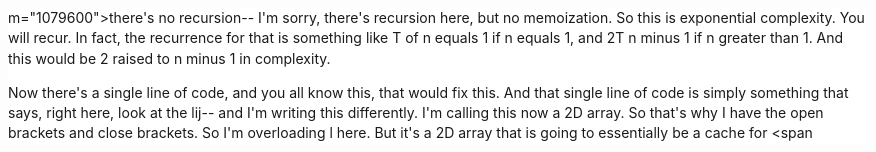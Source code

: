   m="1079600">there's</span> <span m="1079760">no</span> <span
  m="1079900">recursion--</span> <span m="1080710">I'm</span> <span
  m="1080850">sorry,</span> <span m="1081020">there's</span> <span
  m="1081200">recursion</span> <span m="1081590">here,</span> <span
  m="1081790">but</span> <span m="1081930">no</span> <span
  m="1082030">memoization.</span> <span m="1083940">So</span> <span
  m="1084060">this is</span> <span m="1084330">exponential</span> <span
  m="1085060">complexity.</span> <span m="1086810">You</span> <span
  m="1087070">will</span> <span m="1088190">recur.</span> <span
  m="1088890">In</span> <span m="1089010">fact,</span> <span
  m="1089520">the</span> <span m="1089670">recurrence</span> <span
  m="1090180">for</span> <span m="1090320">that</span> <span
  m="1091640">is</span> <span m="1092240">something</span> <span
  m="1092660">like</span> <span m="1092970">T</span> <span m="1093405">of</span>
  <span m="1093840">n</span> <span m="1094730">equals</span> <span
  m="1095420">1</span> <span m="1096550">if</span> <span m="1096760">n</span>
  <span m="1096960">equals</span> <span m="1097300">1,</span> <span
  m="1098430">and</span> <span m="1098700">2T</span> <span m="1100040">n</span>
  <span m="1100250">minus</span> <span m="1100590">1</span> <span
  m="1101580">if</span> <span m="1101790">n</span> <span
  m="1102020">greater</span> <span m="1102250">than</span> <span
  m="1102440">1.</span> <span m="1103310">And</span> <span
  m="1103510">this</span> <span m="1103660">would</span> <span
  m="1103820">be</span> <span m="1104210">2</span> <span
  m="1104370">raised</span> <span m="1104600">to</span> <span
  m="1104700">n</span> <span m="1104860">minus</span> <span m="1105150">1</span>
  <span m="1106130">in</span> <span m="1106320">complexity.</span></p><p><span
  m="1107850">Now</span> <span m="1108010">there's</span> <span
  m="1108230">a</span> <span m="1108320">single</span> <span
  m="1108800">line</span> <span m="1109050">of</span> <span
  m="1109130">code,</span> <span m="1109560">and</span> <span
  m="1109670">you</span> <span m="1109780">all</span> <span
  m="1109980">know</span> <span m="1110120">this,</span> <span
  m="1110800">that</span> <span m="1110950">would</span> <span
  m="1111100">fix</span> <span m="1111350">this.</span> <span
  m="1112510">And</span> <span m="1112690">that</span> <span
  m="1112870">single</span> <span m="1113200">line</span> <span
  m="1113410">of</span> <span m="1113510">code</span> <span
  m="1114400">is</span> <span m="1114750">simply</span> <span
  m="1114930">something</span> <span m="1115270">that</span> <span
  m="1115560">says,</span> <span m="1116690">right</span> <span
  m="1116990">here,</span> <span m="1119530">look</span> <span
  m="1121520">at</span> <span m="1122100">the</span> <span
  m="1122240">lij--</span> <span m="1123640">and</span> <span
  m="1123820">I'm</span> <span m="1123910">writing</span> <span
  m="1124160">this</span> <span m="1124320">differently.</span> <span
  m="1124910">I'm</span> <span m="1126150">calling</span> <span
  m="1126440">this</span> <span m="1126650">now</span> <span
  m="1126830">a</span> <span m="1126950">2D</span> <span
  m="1127390">array.</span> <span m="1128860">So</span> <span
  m="1129010">that's</span> <span m="1129190">why</span> <span
  m="1129310">I</span> <span m="1129360">have</span> <span
  m="1129520">the</span> <span m="1129580">open</span> <span
  m="1129820">brackets</span> <span m="1130320">and</span> <span
  m="1130710">close</span> <span m="1131030">brackets.</span> <span
  m="1131440">So</span> <span m="1131600">I'm</span> <span
  m="1131780">overloading</span> <span m="1132380">l</span> <span
  m="1132610">here.</span> <span m="1133380">But</span> <span
  m="1133840">it's</span> <span m="1134070">a</span> <span m="1134140">2D</span>
  <span m="1134600">array</span> <span m="1135290">that</span> <span
  m="1135470">is</span> <span m="1135610">going</span> <span
  m="1135920">to</span> <span m="1136320">essentially</span> <span
  m="1136740">be</span> <span m="1136880">a</span> <span
  m="1136950">cache</span> <span m="1138000">for</span> <span